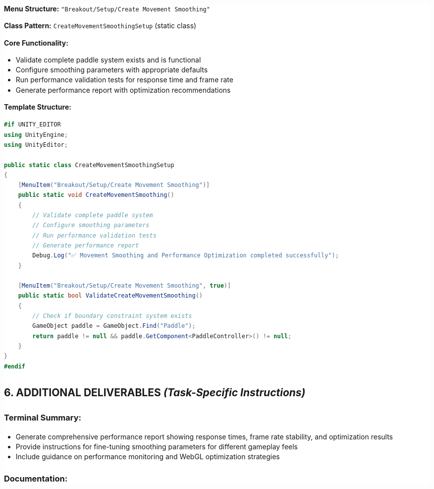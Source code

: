 **Menu Structure:** `"Breakout/Setup/Create Movement Smoothing"`

**Class Pattern:** `CreateMovementSmoothingSetup` (static class)

**Core Functionality:**

- Validate complete paddle system exists and is functional
- Configure smoothing parameters with appropriate defaults
- Run performance validation tests for response time and frame rate
- Generate performance report with optimization recommendations

**Template Structure:**

```csharp
#if UNITY_EDITOR
using UnityEngine;
using UnityEditor;

public static class CreateMovementSmoothingSetup
{
    [MenuItem("Breakout/Setup/Create Movement Smoothing")]
    public static void CreateMovementSmoothing()
    {
        // Validate complete paddle system
        // Configure smoothing parameters
        // Run performance validation tests
        // Generate performance report
        Debug.Log("✅ Movement Smoothing and Performance Optimization completed successfully");
    }

    [MenuItem("Breakout/Setup/Create Movement Smoothing", true)]
    public static bool ValidateCreateMovementSmoothing()
    {
        // Check if boundary constraint system exists
        GameObject paddle = GameObject.Find("Paddle");
        return paddle != null && paddle.GetComponent<PaddleController>() != null;
    }
}
#endif
```

## **6. ADDITIONAL DELIVERABLES** *(Task-Specific Instructions)*

### **Terminal Summary:**

- Generate comprehensive performance report showing response times, frame rate stability, and optimization results
- Provide instructions for fine-tuning smoothing parameters for different gameplay feels
- Include guidance on performance monitoring and WebGL optimization strategies

### **Documentation:**
